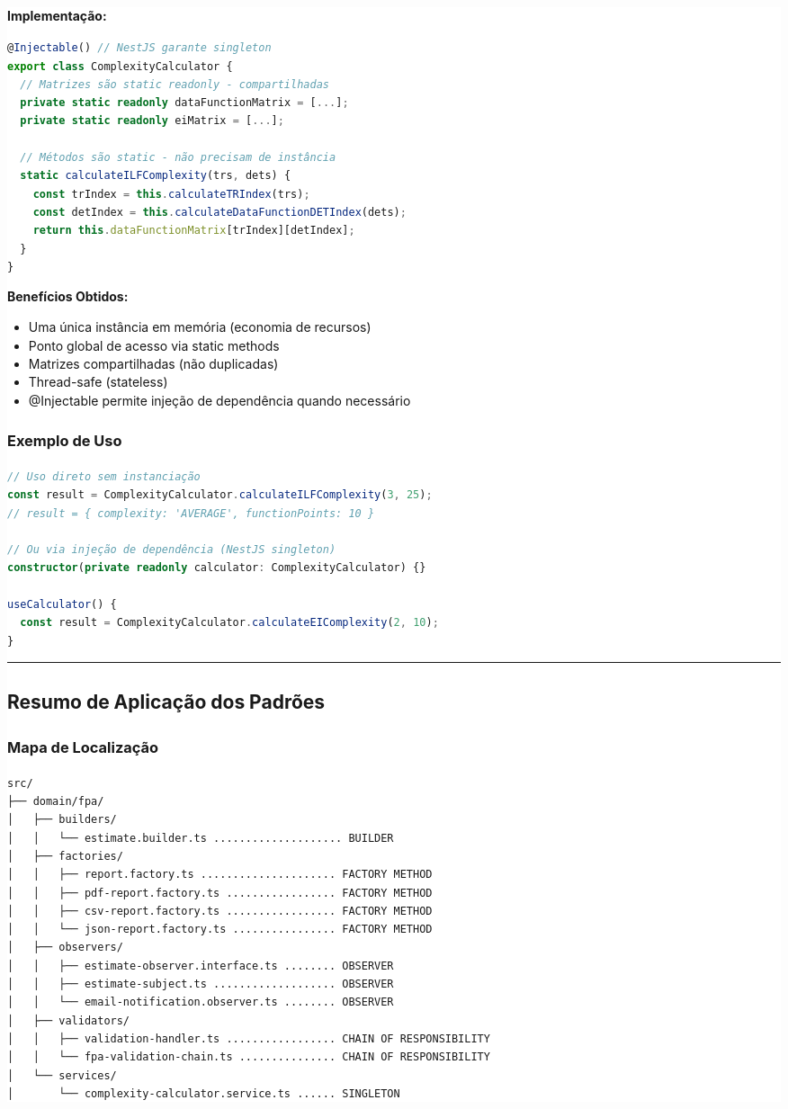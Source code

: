 **Implementação:**

```typescript
@Injectable() // NestJS garante singleton
export class ComplexityCalculator {
  // Matrizes são static readonly - compartilhadas
  private static readonly dataFunctionMatrix = [...];
  private static readonly eiMatrix = [...];

  // Métodos são static - não precisam de instância
  static calculateILFComplexity(trs, dets) {
    const trIndex = this.calculateTRIndex(trs);
    const detIndex = this.calculateDataFunctionDETIndex(dets);
    return this.dataFunctionMatrix[trIndex][detIndex];
  }
}
```

**Benefícios Obtidos:**
- Uma única instância em memória (economia de recursos)
- Ponto global de acesso via static methods
- Matrizes compartilhadas (não duplicadas)
- Thread-safe (stateless)
- @Injectable permite injeção de dependência quando necessário

### Exemplo de Uso

```typescript
// Uso direto sem instanciação
const result = ComplexityCalculator.calculateILFComplexity(3, 25);
// result = { complexity: 'AVERAGE', functionPoints: 10 }

// Ou via injeção de dependência (NestJS singleton)
constructor(private readonly calculator: ComplexityCalculator) {}

useCalculator() {
  const result = ComplexityCalculator.calculateEIComplexity(2, 10);
}
```

---

## Resumo de Aplicação dos Padrões

### Mapa de Localização

```
src/
├── domain/fpa/
│   ├── builders/
│   │   └── estimate.builder.ts .................... BUILDER
│   ├── factories/
│   │   ├── report.factory.ts ..................... FACTORY METHOD
│   │   ├── pdf-report.factory.ts ................. FACTORY METHOD
│   │   ├── csv-report.factory.ts ................. FACTORY METHOD
│   │   └── json-report.factory.ts ................ FACTORY METHOD
│   ├── observers/
│   │   ├── estimate-observer.interface.ts ........ OBSERVER
│   │   ├── estimate-subject.ts ................... OBSERVER
│   │   └── email-notification.observer.ts ........ OBSERVER
│   ├── validators/
│   │   ├── validation-handler.ts ................. CHAIN OF RESPONSIBILITY
│   │   └── fpa-validation-chain.ts ............... CHAIN OF RESPONSIBILITY
│   └── services/
│       └── complexity-calculator.service.ts ...... SINGLETON
```